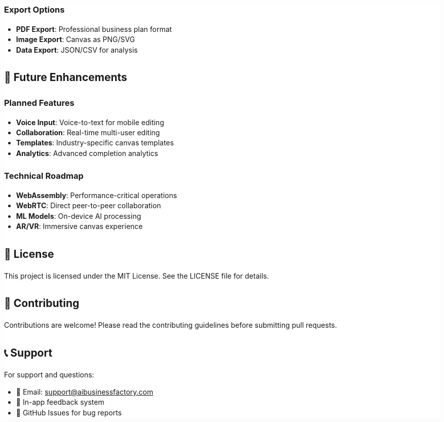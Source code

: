 ### Export Options
- **PDF Export**: Professional business plan format
- **Image Export**: Canvas as PNG/SVG
- **Data Export**: JSON/CSV for analysis

## 🎯 Future Enhancements

### Planned Features
- **Voice Input**: Voice-to-text for mobile editing
- **Collaboration**: Real-time multi-user editing
- **Templates**: Industry-specific canvas templates
- **Analytics**: Advanced completion analytics

### Technical Roadmap
- **WebAssembly**: Performance-critical operations
- **WebRTC**: Direct peer-to-peer collaboration
- **ML Models**: On-device AI processing
- **AR/VR**: Immersive canvas experience

## 📄 License

This project is licensed under the MIT License. See the LICENSE file for details.

## 🤝 Contributing

Contributions are welcome! Please read the contributing guidelines before submitting pull requests.

## 📞 Support

For support and questions:
- 📧 Email: support@aibusinessfactory.com
- 📱 In-app feedback system
- 🐛 GitHub Issues for bug reports